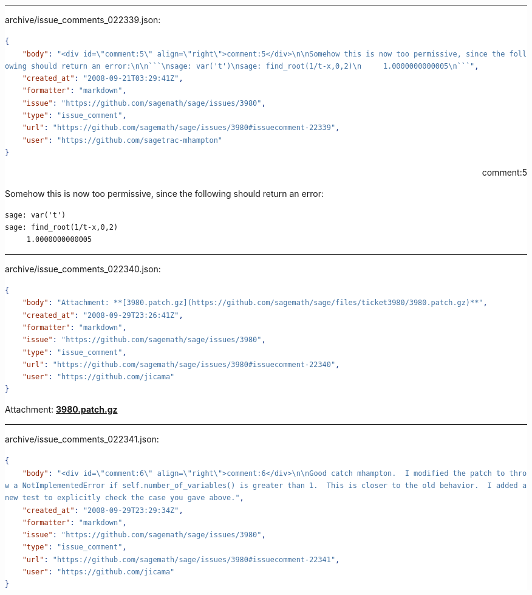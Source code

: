 

---

archive/issue_comments_022339.json:
```json
{
    "body": "<div id=\"comment:5\" align=\"right\">comment:5</div>\n\nSomehow this is now too permissive, since the following should return an error:\n\n```\nsage: var('t')\nsage: find_root(1/t-x,0,2)\n     1.0000000000005\n```",
    "created_at": "2008-09-21T03:29:41Z",
    "formatter": "markdown",
    "issue": "https://github.com/sagemath/sage/issues/3980",
    "type": "issue_comment",
    "url": "https://github.com/sagemath/sage/issues/3980#issuecomment-22339",
    "user": "https://github.com/sagetrac-mhampton"
}
```

<div id="comment:5" align="right">comment:5</div>

Somehow this is now too permissive, since the following should return an error:

```
sage: var('t')
sage: find_root(1/t-x,0,2)
     1.0000000000005
```



---

archive/issue_comments_022340.json:
```json
{
    "body": "Attachment: **[3980.patch.gz](https://github.com/sagemath/sage/files/ticket3980/3980.patch.gz)**",
    "created_at": "2008-09-29T23:26:41Z",
    "formatter": "markdown",
    "issue": "https://github.com/sagemath/sage/issues/3980",
    "type": "issue_comment",
    "url": "https://github.com/sagemath/sage/issues/3980#issuecomment-22340",
    "user": "https://github.com/jicama"
}
```

Attachment: **[3980.patch.gz](https://github.com/sagemath/sage/files/ticket3980/3980.patch.gz)**



---

archive/issue_comments_022341.json:
```json
{
    "body": "<div id=\"comment:6\" align=\"right\">comment:6</div>\n\nGood catch mhampton.  I modified the patch to throw a NotImplementedError if self.number_of_variables() is greater than 1.  This is closer to the old behavior.  I added a new test to explicitly check the case you gave above.",
    "created_at": "2008-09-29T23:29:34Z",
    "formatter": "markdown",
    "issue": "https://github.com/sagemath/sage/issues/3980",
    "type": "issue_comment",
    "url": "https://github.com/sagemath/sage/issues/3980#issuecomment-22341",
    "user": "https://github.com/jicama"
}
```
